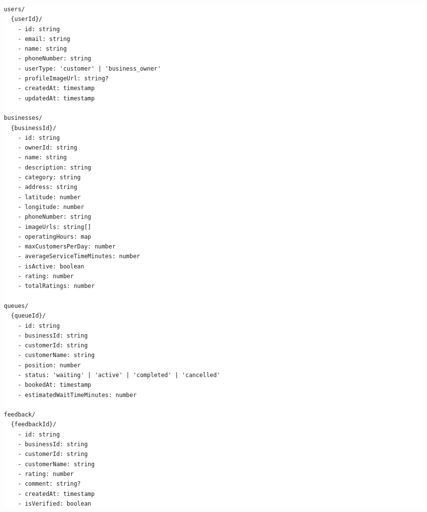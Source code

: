 ```
users/
  {userId}/
    - id: string
    - email: string
    - name: string
    - phoneNumber: string
    - userType: 'customer' | 'business_owner'
    - profileImageUrl: string?
    - createdAt: timestamp
    - updatedAt: timestamp

businesses/
  {businessId}/
    - id: string
    - ownerId: string
    - name: string
    - description: string
    - category: string
    - address: string
    - latitude: number
    - longitude: number
    - phoneNumber: string
    - imageUrls: string[]
    - operatingHours: map
    - maxCustomersPerDay: number
    - averageServiceTimeMinutes: number
    - isActive: boolean
    - rating: number
    - totalRatings: number

queues/
  {queueId}/
    - id: string
    - businessId: string
    - customerId: string
    - customerName: string
    - position: number
    - status: 'waiting' | 'active' | 'completed' | 'cancelled'
    - bookedAt: timestamp
    - estimatedWaitTimeMinutes: number

feedback/
  {feedbackId}/
    - id: string
    - businessId: string
    - customerId: string
    - customerName: string
    - rating: number
    - comment: string?
    - createdAt: timestamp
    - isVerified: boolean
```
